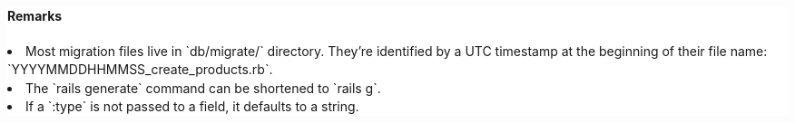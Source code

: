 

#### Remarks


<li>
Most migration files live in `db/migrate/` directory. They’re identified by a UTC timestamp at the beginning of their file name: `YYYYMMDDHHMMSS_create_products.rb`.
</li>
<li>
The `rails generate` command can be shortened to `rails g`.
</li>
<li>
If a `:type` is not passed to a field, it defaults to a string.
</li>

